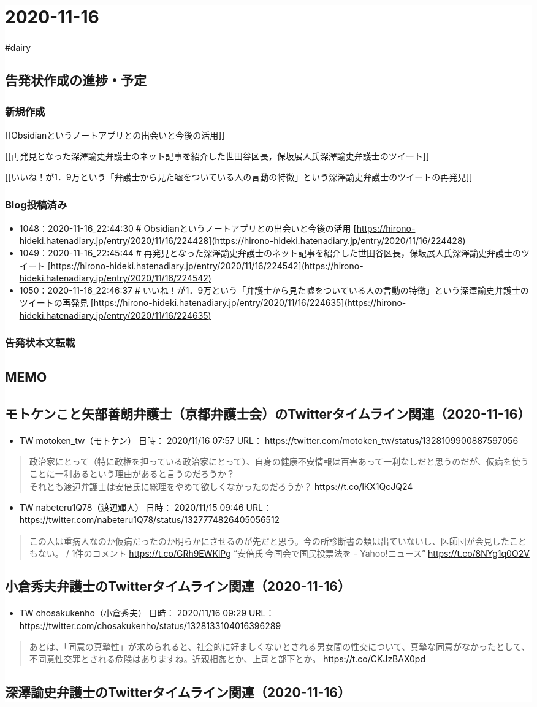 # 2020-11-16

#dairy

## 告発状作成の進捗・予定

### 新規作成

[[Obsidianというノートアプリとの出会いと今後の活用]]

[[再発見となった深澤諭史弁護士のネット記事を紹介した世田谷区長，保坂展人氏深澤諭史弁護士のツイート]]

[[いいね！が1．9万という「弁護士から見た嘘をついている人の言動の特徴」という深澤諭史弁護士のツイートの再発見]]

### Blog投稿済み

 - 1048：2020-11-16_22:44:30 # Obsidianというノートアプリとの出会いと今後の活用 [https://hirono-hideki.hatenadiary.jp/entry/2020/11/16/224428](https://hirono-hideki.hatenadiary.jp/entry/2020/11/16/224428)
 - 1049：2020-11-16_22:45:44 # 再発見となった深澤諭史弁護士のネット記事を紹介した世田谷区長，保坂展人氏深澤諭史弁護士のツイート [https://hirono-hideki.hatenadiary.jp/entry/2020/11/16/224542](https://hirono-hideki.hatenadiary.jp/entry/2020/11/16/224542)
 - 1050：2020-11-16_22:46:37 # いいね！が1．9万という「弁護士から見た嘘をついている人の言動の特徴」という深澤諭史弁護士のツイートの再発見 [https://hirono-hideki.hatenadiary.jp/entry/2020/11/16/224635](https://hirono-hideki.hatenadiary.jp/entry/2020/11/16/224635)

### 告発状本文転載

## MEMO

## モトケンこと矢部善朗弁護士（京都弁護士会）のTwitterタイムライン関連（2020-11-16）

- TW motoken_tw（モトケン） 日時： 2020/11/16 07:57 URL： https://twitter.com/motoken_tw/status/1328109900887597056  

> 政治家にとって（特に政権を担っている政治家にとって）、自身の健康不安情報は百害あって一利なしだと思うのだが、仮病を使うことに一利あるという理由があると言うのだろうか？  
> それとも渡辺弁護士は安倍氏に総理をやめて欲しくなかったのだろうか？ https://t.co/lKX1QcJQ24  

- TW nabeteru1Q78（渡辺輝人） 日時： 2020/11/15 09:46 URL： https://twitter.com/nabeteru1Q78/status/1327774826405056512  

> この人は重病人なのか仮病だったのか明らかにさせるのが先だと思う。今の所診断書の類は出ていないし、医師団が会見したこともない。 / 1件のコメント https://t.co/GRh9EWKlPg “安倍氏 今国会で国民投票法を - Yahoo!ニュース” https://t.co/8NYg1q0O2V  

## 小倉秀夫弁護士のTwitterタイムライン関連（2020-11-16）

- TW chosakukenho（小倉秀夫） 日時： 2020/11/16 09:29 URL： https://twitter.com/chosakukenho/status/1328133104016396289  

> あとは、「同意の真摯性」が求められると、社会的に好ましくないとされる男女間の性交について、真摯な同意がなかったとして、不同意性交罪とされる危険はありますね。近親相姦とか、上司と部下とか。 https://t.co/CKJzBAX0pd  

## 深澤諭史弁護士のTwitterタイムライン関連（2020-11-16）
